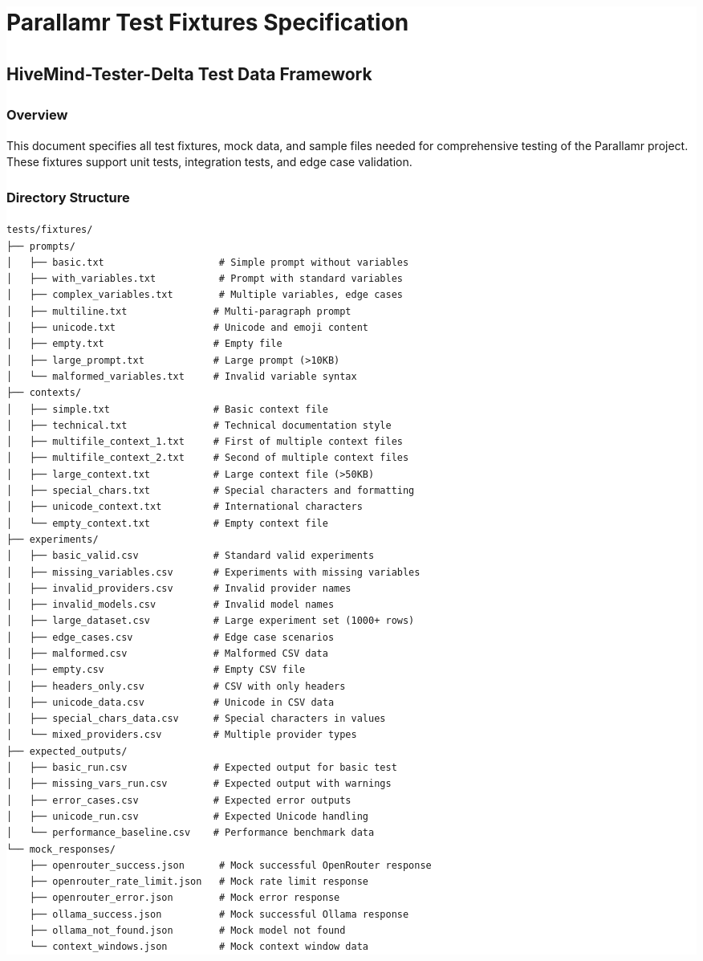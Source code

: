 # Parallamr Test Fixtures Specification
## HiveMind-Tester-Delta Test Data Framework

### Overview
This document specifies all test fixtures, mock data, and sample files needed for comprehensive testing of the Parallamr project. These fixtures support unit tests, integration tests, and edge case validation.

### Directory Structure

```
tests/fixtures/
├── prompts/
│   ├── basic.txt                    # Simple prompt without variables
│   ├── with_variables.txt           # Prompt with standard variables
│   ├── complex_variables.txt        # Multiple variables, edge cases
│   ├── multiline.txt               # Multi-paragraph prompt
│   ├── unicode.txt                 # Unicode and emoji content
│   ├── empty.txt                   # Empty file
│   ├── large_prompt.txt            # Large prompt (>10KB)
│   └── malformed_variables.txt     # Invalid variable syntax
├── contexts/
│   ├── simple.txt                  # Basic context file
│   ├── technical.txt               # Technical documentation style
│   ├── multifile_context_1.txt     # First of multiple context files
│   ├── multifile_context_2.txt     # Second of multiple context files
│   ├── large_context.txt           # Large context file (>50KB)
│   ├── special_chars.txt           # Special characters and formatting
│   ├── unicode_context.txt         # International characters
│   └── empty_context.txt           # Empty context file
├── experiments/
│   ├── basic_valid.csv             # Standard valid experiments
│   ├── missing_variables.csv       # Experiments with missing variables
│   ├── invalid_providers.csv       # Invalid provider names
│   ├── invalid_models.csv          # Invalid model names
│   ├── large_dataset.csv           # Large experiment set (1000+ rows)
│   ├── edge_cases.csv              # Edge case scenarios
│   ├── malformed.csv               # Malformed CSV data
│   ├── empty.csv                   # Empty CSV file
│   ├── headers_only.csv            # CSV with only headers
│   ├── unicode_data.csv            # Unicode in CSV data
│   ├── special_chars_data.csv      # Special characters in values
│   └── mixed_providers.csv         # Multiple provider types
├── expected_outputs/
│   ├── basic_run.csv               # Expected output for basic test
│   ├── missing_vars_run.csv        # Expected output with warnings
│   ├── error_cases.csv             # Expected error outputs
│   ├── unicode_run.csv             # Expected Unicode handling
│   └── performance_baseline.csv    # Performance benchmark data
└── mock_responses/
    ├── openrouter_success.json      # Mock successful OpenRouter response
    ├── openrouter_rate_limit.json   # Mock rate limit response
    ├── openrouter_error.json        # Mock error response
    ├── ollama_success.json          # Mock successful Ollama response
    ├── ollama_not_found.json        # Mock model not found
    └── context_windows.json         # Mock context window data
```

